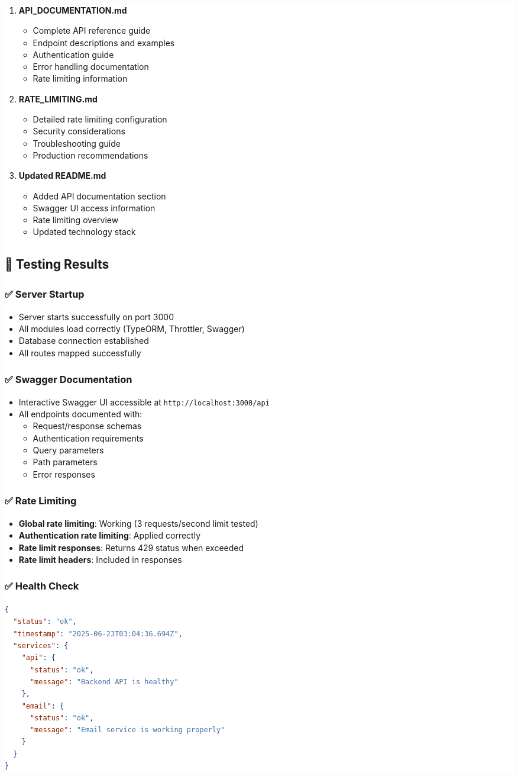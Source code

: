 1. **API_DOCUMENTATION.md**
   - Complete API reference guide
   - Endpoint descriptions and examples
   - Authentication guide
   - Error handling documentation
   - Rate limiting information

2. **RATE_LIMITING.md**
   - Detailed rate limiting configuration
   - Security considerations
   - Troubleshooting guide
   - Production recommendations

3. **Updated README.md**
   - Added API documentation section
   - Swagger UI access information
   - Rate limiting overview
   - Updated technology stack

## 🚀 Testing Results

### ✅ Server Startup
- Server starts successfully on port 3000
- All modules load correctly (TypeORM, Throttler, Swagger)
- Database connection established
- All routes mapped successfully

### ✅ Swagger Documentation
- Interactive Swagger UI accessible at `http://localhost:3000/api`
- All endpoints documented with:
  - Request/response schemas
  - Authentication requirements
  - Query parameters
  - Path parameters
  - Error responses

### ✅ Rate Limiting
- **Global rate limiting**: Working (3 requests/second limit tested)
- **Authentication rate limiting**: Applied correctly
- **Rate limit responses**: Returns 429 status when exceeded
- **Rate limit headers**: Included in responses

### ✅ Health Check
```json
{
  "status": "ok",
  "timestamp": "2025-06-23T03:04:36.694Z",
  "services": {
    "api": {
      "status": "ok",
      "message": "Backend API is healthy"
    },
    "email": {
      "status": "ok",
      "message": "Email service is working properly"
    }
  }
}
```

